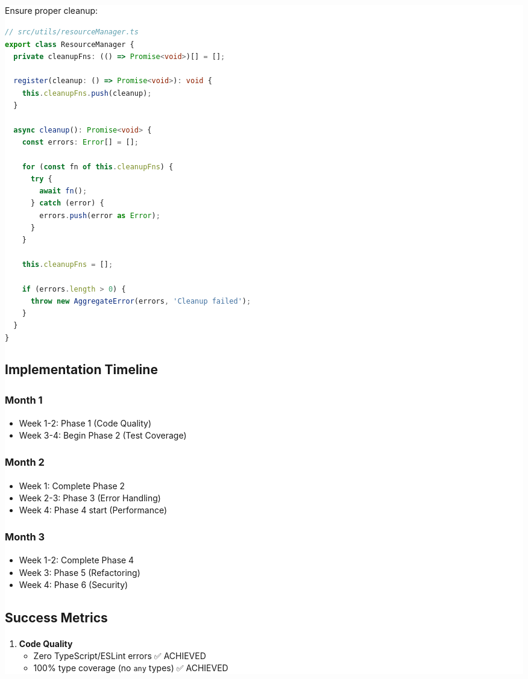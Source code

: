 Ensure proper cleanup:

```typescript
// src/utils/resourceManager.ts
export class ResourceManager {
  private cleanupFns: (() => Promise<void>)[] = [];
  
  register(cleanup: () => Promise<void>): void {
    this.cleanupFns.push(cleanup);
  }
  
  async cleanup(): Promise<void> {
    const errors: Error[] = [];
    
    for (const fn of this.cleanupFns) {
      try {
        await fn();
      } catch (error) {
        errors.push(error as Error);
      }
    }
    
    this.cleanupFns = [];
    
    if (errors.length > 0) {
      throw new AggregateError(errors, 'Cleanup failed');
    }
  }
}
```

## Implementation Timeline

### Month 1
- Week 1-2: Phase 1 (Code Quality)
- Week 3-4: Begin Phase 2 (Test Coverage)

### Month 2
- Week 1: Complete Phase 2
- Week 2-3: Phase 3 (Error Handling)
- Week 4: Phase 4 start (Performance)

### Month 3
- Week 1-2: Complete Phase 4
- Week 3: Phase 5 (Refactoring)
- Week 4: Phase 6 (Security)

## Success Metrics

1. **Code Quality**
   - Zero TypeScript/ESLint errors ✅ ACHIEVED
   - 100% type coverage (no `any` types) ✅ ACHIEVED

